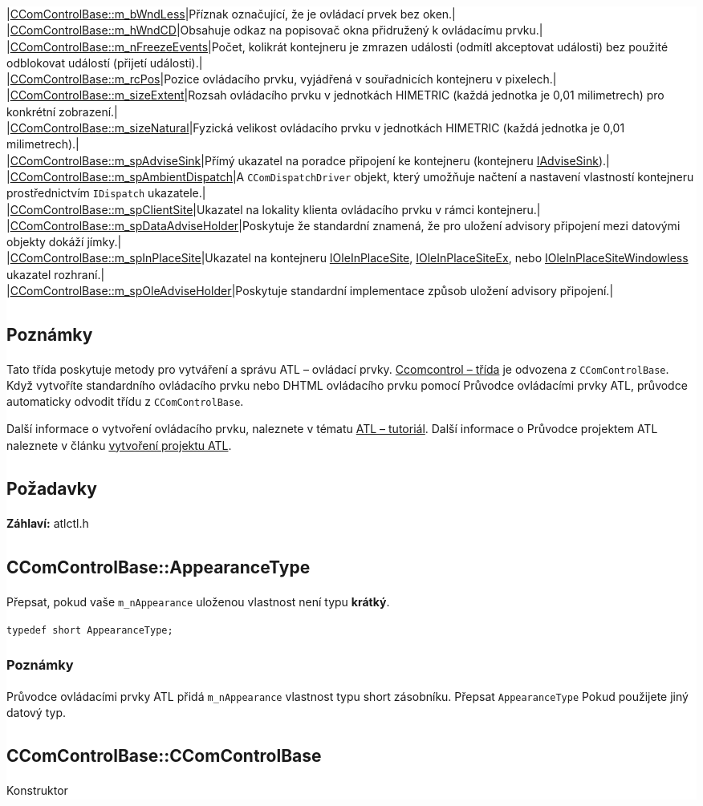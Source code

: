 |[CComControlBase::m_bWndLess](#m_bwndless)|Příznak označující, že je ovládací prvek bez oken.|  
|[CComControlBase::m_hWndCD](#m_hwndcd)|Obsahuje odkaz na popisovač okna přidružený k ovládacímu prvku.|  
|[CComControlBase::m_nFreezeEvents](#m_nfreezeevents)|Počet, kolikrát kontejneru je zmrazen události (odmítl akceptovat události) bez použité odblokovat událostí (přijetí události).|  
|[CComControlBase::m_rcPos](#m_rcpos)|Pozice ovládacího prvku, vyjádřená v souřadnicích kontejneru v pixelech.|  
|[CComControlBase::m_sizeExtent](#m_sizeextent)|Rozsah ovládacího prvku v jednotkách HIMETRIC (každá jednotka je 0,01 milimetrech) pro konkrétní zobrazení.|  
|[CComControlBase::m_sizeNatural](#m_sizenatural)|Fyzická velikost ovládacího prvku v jednotkách HIMETRIC (každá jednotka je 0,01 milimetrech).|  
|[CComControlBase::m_spAdviseSink](#m_spadvisesink)|Přímý ukazatel na poradce připojení ke kontejneru (kontejneru [IAdviseSink](/windows/desktop/api/objidl/nn-objidl-iadvisesink)).|  
|[CComControlBase::m_spAmbientDispatch](#m_spambientdispatch)|A `CComDispatchDriver` objekt, který umožňuje načtení a nastavení vlastností kontejneru prostřednictvím `IDispatch` ukazatele.|  
|[CComControlBase::m_spClientSite](#m_spclientsite)|Ukazatel na lokality klienta ovládacího prvku v rámci kontejneru.|  
|[CComControlBase::m_spDataAdviseHolder](#m_spdataadviseholder)|Poskytuje že standardní znamená, že pro uložení advisory připojení mezi datovými objekty dokáží jímky.|  
|[CComControlBase::m_spInPlaceSite](#m_spinplacesite)|Ukazatel na kontejneru [IOleInPlaceSite](/windows/desktop/api/oleidl/nn-oleidl-ioleinplacesite), [IOleInPlaceSiteEx](/windows/desktop/api/ocidl/nn-ocidl-ioleinplacesiteex), nebo [IOleInPlaceSiteWindowless](/windows/desktop/api/ocidl/nn-ocidl-ioleinplacesitewindowless) ukazatel rozhraní.|  
|[CComControlBase::m_spOleAdviseHolder](#m_spoleadviseholder)|Poskytuje standardní implementace způsob uložení advisory připojení.|  
  
## <a name="remarks"></a>Poznámky  
 Tato třída poskytuje metody pro vytváření a správu ATL – ovládací prvky. [Ccomcontrol – třída](../../atl/reference/ccomcontrol-class.md) je odvozena z `CComControlBase`. Když vytvoříte standardního ovládacího prvku nebo DHTML ovládacího prvku pomocí Průvodce ovládacími prvky ATL, průvodce automaticky odvodit třídu z `CComControlBase`.  
  
 Další informace o vytvoření ovládacího prvku, naleznete v tématu [ATL – tutoriál](../../atl/active-template-library-atl-tutorial.md). Další informace o Průvodce projektem ATL naleznete v článku [vytvoření projektu ATL](../../atl/reference/creating-an-atl-project.md).  
  
## <a name="requirements"></a>Požadavky  
 **Záhlaví:** atlctl.h  
  
##  <a name="appearancetype"></a>  CComControlBase::AppearanceType  
 Přepsat, pokud vaše `m_nAppearance` uloženou vlastnost není typu **krátký**.  
  
```
typedef short AppearanceType;
```  
  
### <a name="remarks"></a>Poznámky  
 Průvodce ovládacími prvky ATL přidá `m_nAppearance` vlastnost typu short zásobníku. Přepsat `AppearanceType` Pokud použijete jiný datový typ.  
  
##  <a name="ccomcontrolbase"></a>  CComControlBase::CComControlBase  
 Konstruktor  
  